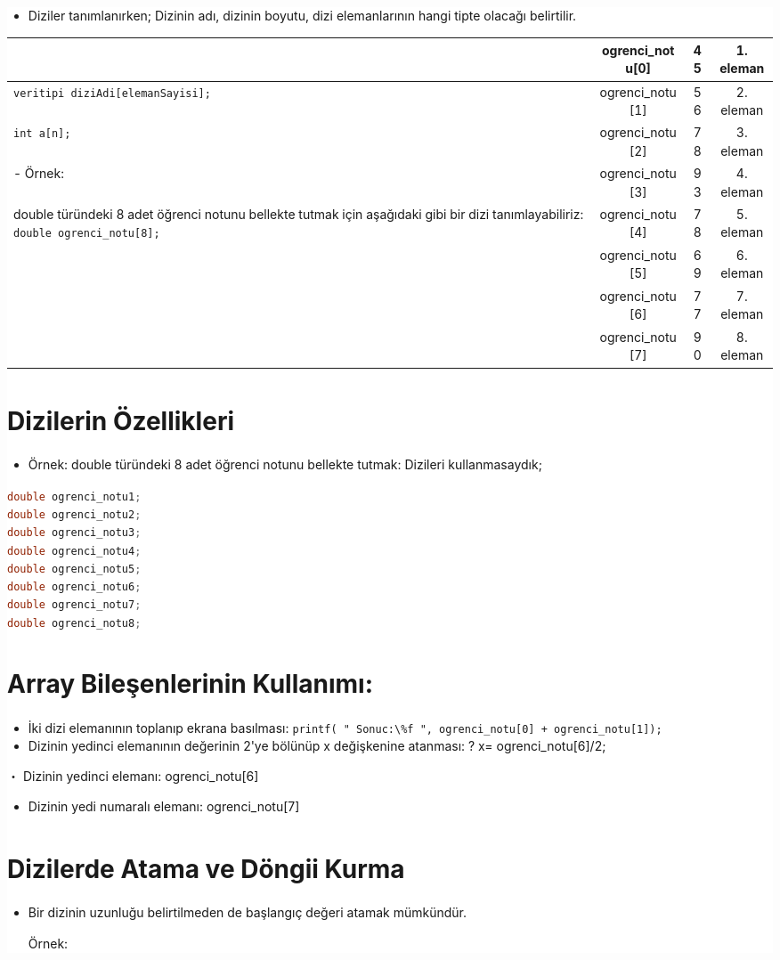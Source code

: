 - Diziler tanımlanırken; Dizinin adı, dizinin boyutu, dizi elemanlarının hangi tipte olacağı belirtilir.

|                                                                                                                                 | ogrenci\_notu[0] | 45  | 1. eleman |
|:------------------------------------------------------------------------------------------------------------------------------- |:----------------:|:---:|:---------:|
| `veritipi diziAdi[elemanSayisi];`                                                                                               | ogrenci\_notu[1] | 56  | 2. eleman |
| `int a[n];`                                                                                                                     | ogrenci\_notu[2] | 78  | 3. eleman |
| - Örnek:                                                                                                                        | ogrenci\_notu[3] | 93  | 4. eleman |
| double türündeki 8 adet öğrenci notunu bellekte tutmak için aşağıdaki gibi bir dizi tanımlayabiliriz: `double ogrenci_notu[8];` | ogrenci\_notu[4] | 78  | 5. eleman |
|                                                                                                                                 | ogrenci\_notu[5] | 69  | 6. eleman |
|                                                                                                                                 | ogrenci\_notu[6] | 77  | 7. eleman |
|                                                                                                                                 | ogrenci\_notu[7] | 90  | 8. eleman |

# Dizilerin Özellikleri

- Örnek:
    double türündeki 8 adet öğrenci notunu bellekte tutmak:
    Dizileri kullanmasaydık;

```c
double ogrenci_notu1;
double ogrenci_notu2;
double ogrenci_notu3;
double ogrenci_notu4;
double ogrenci_notu5;
double ogrenci_notu6;
double ogrenci_notu7;
double ogrenci_notu8;
```

# Array Bileşenlerinin Kullanımı:

- İki dizi elemanının toplanıp ekrana basılması:
  `printf( " Sonuc:\%f ", ogrenci_notu[0] + ogrenci_notu[1]);`
- Dizinin yedinci elemanının değerinin 2'ye bölünüp x değişkenine atanması: ?
  $\mathrm{x}=$ ogrenci\_notu[6]/2;

・ Dizinin yedinci elemanı: ogrenci\_notu[6]

- Dizinin yedi numaralı elemanı: ogrenci\_notu[7]

# Dizilerde Atama ve Döngii Kurma

- Bir dizinin uzunluğu belirtilmeden de başlangıç değeri atamak mümkündür.
  
    Örnek:
  